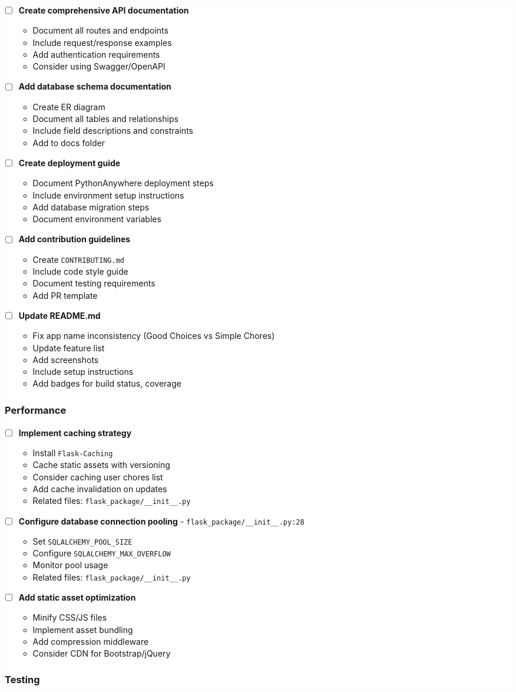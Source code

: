 - [ ] **Create comprehensive API documentation**
  - Document all routes and endpoints
  - Include request/response examples
  - Add authentication requirements
  - Consider using Swagger/OpenAPI

- [ ] **Add database schema documentation**
  - Create ER diagram
  - Document all tables and relationships
  - Include field descriptions and constraints
  - Add to docs folder

- [ ] **Create deployment guide**
  - Document PythonAnywhere deployment steps
  - Include environment setup instructions
  - Add database migration steps
  - Document environment variables

- [ ] **Add contribution guidelines**
  - Create `CONTRIBUTING.md`
  - Include code style guide
  - Document testing requirements
  - Add PR template

- [ ] **Update README.md**
  - Fix app name inconsistency (Good Choices vs Simple Chores)
  - Update feature list
  - Add screenshots
  - Include setup instructions
  - Add badges for build status, coverage

### Performance

- [ ] **Implement caching strategy**
  - Install `Flask-Caching`
  - Cache static assets with versioning
  - Consider caching user chores list
  - Add cache invalidation on updates
  - Related files: `flask_package/__init__.py`

- [ ] **Configure database connection pooling** - `flask_package/__init__.py:28`
  - Set `SQLALCHEMY_POOL_SIZE`
  - Configure `SQLALCHEMY_MAX_OVERFLOW`
  - Monitor pool usage
  - Related files: `flask_package/__init__.py`

- [ ] **Add static asset optimization**
  - Minify CSS/JS files
  - Implement asset bundling
  - Add compression middleware
  - Consider CDN for Bootstrap/jQuery

### Testing
